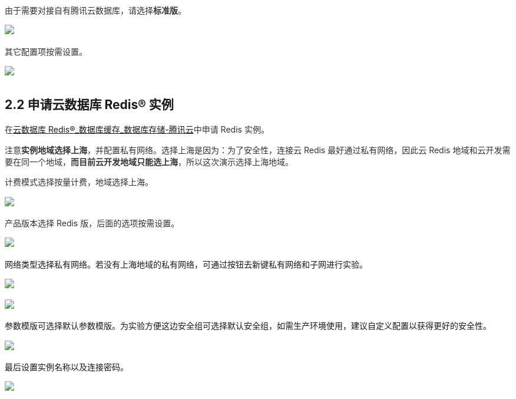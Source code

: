 <font style="color:#333333;"></font>

<font style="color:#333333;">由于需要对接自有腾讯云数据库，请选择</font>**<font style="color:#333333;">标准版</font>**<font style="color:#333333;">。</font>

![](https://cdn.nlark.com/yuque/0/2025/png/258841/1757389770796-46393468-16d8-4eaa-b40c-d25d311167eb.png?x-oss-process=image%2Fwatermark%2Ctype_d3F5LW1pY3JvaGVp%2Csize_88%2Ctext_QmluYmlu%2Ccolor_FFFFFF%2Cshadow_50%2Ct_80%2Cg_se%2Cx_10%2Cy_10)

<font style="color:#333333;"></font>

<font style="color:#333333;">其它配置项按需设置。</font>

![](https://cdn.nlark.com/yuque/0/2025/png/258841/1757301455721-04ec50c6-c198-477f-ac5e-d6abe0fe23bc.png?x-oss-process=image%2Fwatermark%2Ctype_d3F5LW1pY3JvaGVp%2Csize_76%2Ctext_QmluYmlu%2Ccolor_FFFFFF%2Cshadow_50%2Ct_80%2Cg_se%2Cx_10%2Cy_10)

<font style="color:#333333;"></font>

## <font style="color:#1a1a1a;">2.2 申请云数据库 Redis</font><font style="color:#1a1a1a;">®</font><font style="color:#1a1a1a;"> 实例</font>
<font style="color:#333333;">在</font>[云数据库 Redis®_数据库缓存_数据库存储-腾讯云](https://cloud.tencent.com/product/crs)<font style="color:#333333;">中申请 Redis 实例。</font>

<font style="color:#333333;">注意</font>**<font style="color:#333333;">实例地域选择上海</font>**<font style="color:#333333;">，并配置私有网络。选择上海是因为：为了安全性，连接云 Redis 最好通过私有网络，因此云 Redis 地域和云开发需要在同一个地域，</font>**<font style="color:#333333;">而目前云开发地域只能选上海</font>**<font style="color:#333333;">，所以这次演示选择上海地域。</font>

<font style="color:#333333;"></font>

<font style="color:#333333;">计费模式选择按量计费，地域选择上海。</font>

![](https://cdn.nlark.com/yuque/0/2025/png/258841/1757386935041-19662d96-5b25-496b-87f7-3877e3c4606a.png?x-oss-process=image%2Fwatermark%2Ctype_d3F5LW1pY3JvaGVp%2Csize_62%2Ctext_QmluYmlu%2Ccolor_FFFFFF%2Cshadow_50%2Ct_80%2Cg_se%2Cx_10%2Cy_10)

<font style="color:#333333;"></font>

<font style="color:#333333;">产品版本选择 Redis 版，后面的选项按需设置。</font>

![](https://cdn.nlark.com/yuque/0/2025/png/258841/1757386980056-6de1c492-a53d-4bf8-8f80-787122d4e034.png?x-oss-process=image%2Fwatermark%2Ctype_d3F5LW1pY3JvaGVp%2Csize_50%2Ctext_QmluYmlu%2Ccolor_FFFFFF%2Cshadow_50%2Ct_80%2Cg_se%2Cx_10%2Cy_10)



网络类型选择私有网络。若没有上海地域的私有网络，可通过按钮去新键私有网络和子网进行实验。

![](https://cdn.nlark.com/yuque/0/2025/png/258841/1757388552452-422dcdce-618b-4d5e-8aff-856cb0d67a8b.png?x-oss-process=image%2Fwatermark%2Ctype_d3F5LW1pY3JvaGVp%2Csize_53%2Ctext_QmluYmlu%2Ccolor_FFFFFF%2Cshadow_50%2Ct_80%2Cg_se%2Cx_10%2Cy_10)

![](https://cdn.nlark.com/yuque/0/2025/png/258841/1757388475665-61102fa0-8af5-4e16-ba2c-0bb99d728b05.png?x-oss-process=image%2Fwatermark%2Ctype_d3F5LW1pY3JvaGVp%2Csize_67%2Ctext_QmluYmlu%2Ccolor_FFFFFF%2Cshadow_50%2Ct_80%2Cg_se%2Cx_10%2Cy_10)



参数模版可选择默认参数模版。为实验方便这边安全组可选择默认安全组，如需生产环境使用，建议自定义配置以获得更好的安全性。

![](https://cdn.nlark.com/yuque/0/2025/png/258841/1757388852542-42ceec02-1ae6-4df2-807f-4c1e68eb4e68.png?x-oss-process=image%2Fwatermark%2Ctype_d3F5LW1pY3JvaGVp%2Csize_40%2Ctext_QmluYmlu%2Ccolor_FFFFFF%2Cshadow_50%2Ct_80%2Cg_se%2Cx_10%2Cy_10)



最后设置实例名称以及连接密码。

![](https://cdn.nlark.com/yuque/0/2025/png/258841/1757388975272-f09a1ae3-1f4e-4278-b6e6-dcaf06babc75.png?x-oss-process=image%2Fwatermark%2Ctype_d3F5LW1pY3JvaGVp%2Csize_49%2Ctext_QmluYmlu%2Ccolor_FFFFFF%2Cshadow_50%2Ct_80%2Cg_se%2Cx_10%2Cy_10)

